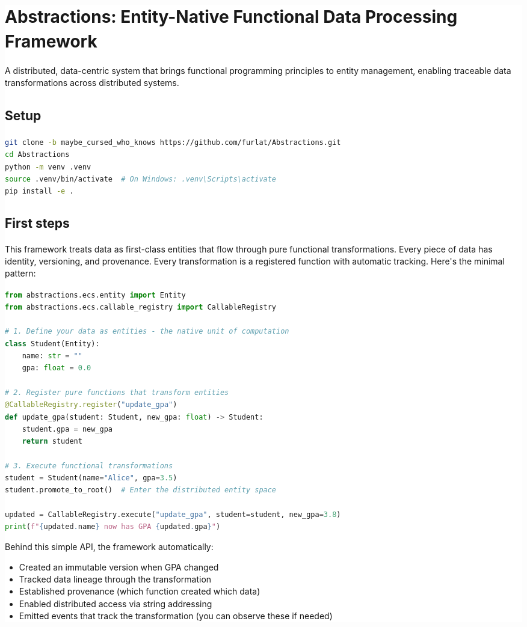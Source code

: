# Abstractions: Entity-Native Functional Data Processing Framework

A distributed, data-centric system that brings functional programming principles to entity management, enabling traceable data transformations across distributed systems.

## Setup

```bash
git clone -b maybe_cursed_who_knows https://github.com/furlat/Abstractions.git
cd Abstractions
python -m venv .venv
source .venv/bin/activate  # On Windows: .venv\Scripts\activate
pip install -e .
```

## First steps

This framework treats data as first-class entities that flow through pure functional transformations. Every piece of data has identity, versioning, and provenance. Every transformation is a registered function with automatic tracking. Here's the minimal pattern:

```python
from abstractions.ecs.entity import Entity
from abstractions.ecs.callable_registry import CallableRegistry

# 1. Define your data as entities - the native unit of computation
class Student(Entity):
    name: str = ""
    gpa: float = 0.0

# 2. Register pure functions that transform entities  
@CallableRegistry.register("update_gpa")
def update_gpa(student: Student, new_gpa: float) -> Student:
    student.gpa = new_gpa
    return student

# 3. Execute functional transformations
student = Student(name="Alice", gpa=3.5)
student.promote_to_root()  # Enter the distributed entity space

updated = CallableRegistry.execute("update_gpa", student=student, new_gpa=3.8)
print(f"{updated.name} now has GPA {updated.gpa}")
```

Behind this simple API, the framework automatically:
- Created an immutable version when GPA changed
- Tracked data lineage through the transformation
- Established provenance (which function created which data)
- Enabled distributed access via string addressing
- Emitted events that track the transformation (you can observe these if needed)
